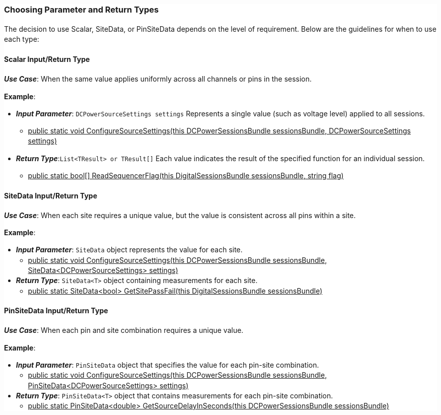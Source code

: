 ### Choosing Parameter and Return Types

The decision to use Scalar, SiteData, or PinSiteData depends on the level of requirement. Below are the guidelines for when to use each type:

#### Scalar Input/Return Type

***Use Case***: When the same value applies uniformly across all channels or pins in the session.

**Example**:

- ***Input Parameter***: `DCPowerSourceSettings settings` Represents a single value (such as voltage level) applied to all sessions.
  - [public static void ConfigureSourceSettings(this DCPowerSessionsBundle sessionsBundle, DCPowerSourceSettings settings)](https://github.com/ni/semi-test-library-dotnet/blob/87f9ebe52c1eba721fda454b5c1712bb6bdae77d/SemiconductorTestLibrary.Extensions/source/InstrumentAbstraction/DCPower/Source.cs#L26)

- ***Return Type***:`List<TResult> or TResult[]` Each value indicates the result of the specified function for an individual session.
  - [public static bool[] ReadSequencerFlag(this DigitalSessionsBundle sessionsBundle, string flag)](https://github.com/ni/semi-test-library-dotnet/blob/87f9ebe52c1eba721fda454b5c1712bb6bdae77d/SemiconductorTestLibrary.Extensions/source/InstrumentAbstraction/Digital/SequencerFlagsAndRegisters.cs#L20)

#### SiteData Input/Return Type

***Use Case***: When each site requires a unique value, but the value is consistent across all pins within a site.

**Example**:

- ***Input Parameter***: `SiteData` object represents the value for each site.
  - [public static void ConfigureSourceSettings(this DCPowerSessionsBundle sessionsBundle, SiteData\<DCPowerSourceSettings> settings)](https://github.com/ni/semi-test-library-dotnet/blob/87f9ebe52c1eba721fda454b5c1712bb6bdae77d/SemiconductorTestLibrary.Extensions/source/InstrumentAbstraction/DCPower/Source.cs#L36)
- ***Return Type***: `SiteData<T>` object containing measurements for each site.
  - [public static SiteData\<bool> GetSitePassFail(this DigitalSessionsBundle sessionsBundle)](https://github.com/ni/semi-test-library-dotnet/blob/87f9ebe52c1eba721fda454b5c1712bb6bdae77d/SemiconductorTestLibrary.Extensions/source/InstrumentAbstraction/Digital/Pattern.cs#L95)

#### PinSiteData Input/Return Type

***Use Case***: When each pin and site combination requires a unique value.

**Example**:

- ***Input Parameter***: `PinSiteData` object that specifies the value for each pin-site combination.
  - [public static void ConfigureSourceSettings(this DCPowerSessionsBundle sessionsBundle, PinSiteData\<DCPowerSourceSettings> settings)](https://github.com/ni/semi-test-library-dotnet/blob/87f9ebe52c1eba721fda454b5c1712bb6bdae77d/SemiconductorTestLibrary.Extensions/source/InstrumentAbstraction/DCPower/Source.cs#L46)
- ***Return Type***: `PinSiteData<T>` object that contains measurements for each pin-site combination.
  - [public static PinSiteData\<double> GetSourceDelayInSeconds(this DCPowerSessionsBundle sessionsBundle)](https://github.com/ni/semi-test-library-dotnet/blob/87f9ebe52c1eba721fda454b5c1712bb6bdae77d/SemiconductorTestLibrary.Extensions/source/InstrumentAbstraction/DCPower/Source.cs#L803)
